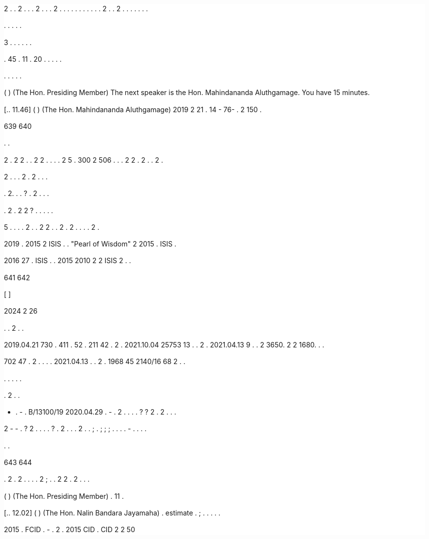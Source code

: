 2 . . 2 . . . 2 . . . 2 . . . . . . . . . . . 2 . . 2 . . . . . . .

. . . . .

3 . . . . . .

. 45 . 11 . 20 . . . . .

. . . . .

( ) (The Hon. Presiding Member) The next speaker is the Hon. Mahindananda Aluthgamage. You have 15 minutes.

[.. 11.46] ( ) (The Hon. Mahindananda Aluthgamage) 2019 2 21 . 14 - 76- . 2 150 .

639 640

. .

2 . 2 2 . . 2 2 . . . . 2 5 . 300 2 506 . . . 2 2 . 2 . . 2 .

2 . . . 2 . 2 . . .

. 2. . . ? . 2 . . .

. 2 . 2 2 ? . . . . .

5 . . . . 2 . . 2 2 . . 2 . 2 . . . . 2 .

2019 . 2015 2 ISIS . . "Pearl of Wisdom" 2 2015 . ISIS .

2016 27 . ISIS . . 2015 2010 2 2 ISIS 2 . .

641 642

[ ]

2024 2 26

. . 2 . .

2019.04.21 730 . 411 . 52 . 211 42 . 2 . 2021.10.04 25753 13 . . 2 . 2021.04.13 9 . . 2 3650. 2 2 1680. . .

702 47 . 2 . . . . 2021.04.13 . . 2 . 1968 45 2140/16 68 2 . .

. . . . .

. 2 . .

- . - . B/13100/19 2020.04.29 . - . 2 . . . . ? ? 2 . 2 . . .

2 - - . ? 2 . . . . ? . 2 . . . 2 . . ; . ; ; ; . . . . - . . . .

. .

643 644

. 2 . 2 . . . . 2 ; . . 2 2 . 2 . . .

( ) (The Hon. Presiding Member) . 11 .

[.. 12.02] ( ) (The Hon. Nalin Bandara Jayamaha) . estimate . ; . . . . .

2015 . FCID . - . 2 . 2015 CID . CID 2 2 50

